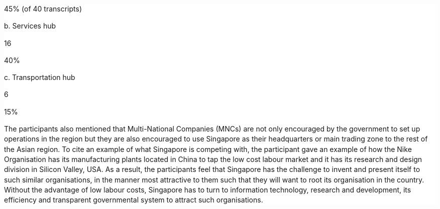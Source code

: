 45% (of 40 transcripts)

</td>

</tr>

<tr>

<td width="42%" valign="TOP" bgcolor="#ffff00" height="31">

b. Services hub

</td>

<td width="20%" valign="TOP" bgcolor="#ffff00" height="31">

16

</td>

<td width="38%" valign="TOP" bgcolor="#ffff00" height="31">

40%

</td>

</tr>

<tr>

<td width="42%" valign="TOP" bgcolor="#ffff00" height="28">

c. Transportation hub

</td>

<td width="20%" valign="TOP" bgcolor="#ffff00" height="28">

6

</td>

<td width="38%" valign="TOP" bgcolor="#ffff00" height="28">

15%

</td>

</tr>

</tbody>

</table>

The participants also mentioned that Multi-National Companies (MNCs) are not only encouraged by the government to set up operations in the region but they are also encouraged to use Singapore as their headquarters or main trading zone to the rest of the Asian region. To cite an example of what Singapore is competing with, the participant gave an example of how the Nike Organisation has its manufacturing plants located in China to tap the low cost labour market and it has its research and design division in Silicon Valley, USA. As a result, the participants feel that Singapore has the challenge to invent and present itself to such similar organisations, in the manner most attractive to them such that they will want to root its organisation in the country. Without the advantage of low labour costs, Singapore has to turn to information technology, research and development, its efficiency and transparent governmental system to attract such organisations.
